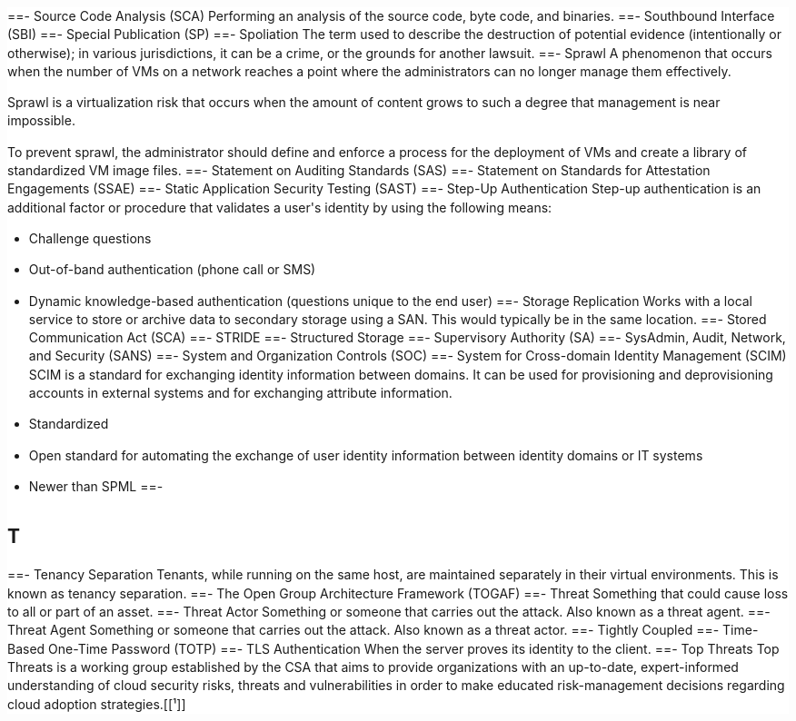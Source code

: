 ==- Source Code Analysis (SCA)
Performing an analysis of the source code, byte code, and binaries.
==- Southbound Interface (SBI)
==- Special Publication (SP)
==- Spoliation
The term used to describe the destruction of potential evidence (intentionally or otherwise); in various jurisdictions, it can be a crime, or the grounds for another lawsuit.
==- Sprawl
A phenomenon that occurs when the number of VMs on a network reaches a point where the administrators can no longer manage them effectively.

Sprawl is a virtualization risk that occurs when the amount of content grows to such a degree that management is near impossible.

To prevent sprawl, the administrator should define and enforce a process for the deployment of VMs and create a library of standardized VM image files.
==- Statement on Auditing Standards (SAS)
==- Statement on Standards for Attestation Engagements (SSAE)
==- Static Application Security Testing (SAST)
==- Step-Up Authentication
Step-up authentication is an additional factor or procedure that validates a user's identity by using the following means:

- Challenge questions
- Out-of-band authentication (phone call or SMS)
- Dynamic knowledge-based authentication (questions unique to the end user)
==- Storage Replication
Works with a local service to store or archive data to secondary storage using a SAN. This would typically be in the same location.
==- Stored Communication Act (SCA)
==- STRIDE
==- Structured Storage
==- Supervisory Authority (SA)
==- SysAdmin, Audit, Network, and Security (SANS)
==- System and Organization Controls (SOC)
==- System for Cross-domain Identity Management (SCIM)
SCIM is a standard for exchanging identity information between domains. It can be used for provisioning and deprovisioning accounts in external systems and for exchanging attribute information.

- Standardized
- Open standard for automating the exchange of user identity information between identity domains or IT systems
- Newer than SPML
==-

## T

==- Tenancy Separation
Tenants, while running on the same host, are maintained separately in their virtual environments. This is known as tenancy separation.
==- The Open Group Architecture Framework (TOGAF)
==- Threat
Something that could cause loss to all or part of an asset.
==- Threat Actor
Something or someone that carries out the attack. Also known as a threat agent.
==- Threat Agent
Something or someone that carries out the attack. Also known as a threat actor.
==- Tightly Coupled
==- Time-Based One-Time Password (TOTP)
==- TLS Authentication
When the server proves its identity to the client.
==- Top Threats
Top Threats is a working group established by the CSA that aims to provide organizations with an up-to-date, expert-informed understanding of cloud security risks, threats and vulnerabilities in order to make educated risk-management decisions regarding cloud adoption strategies.[[¹]]